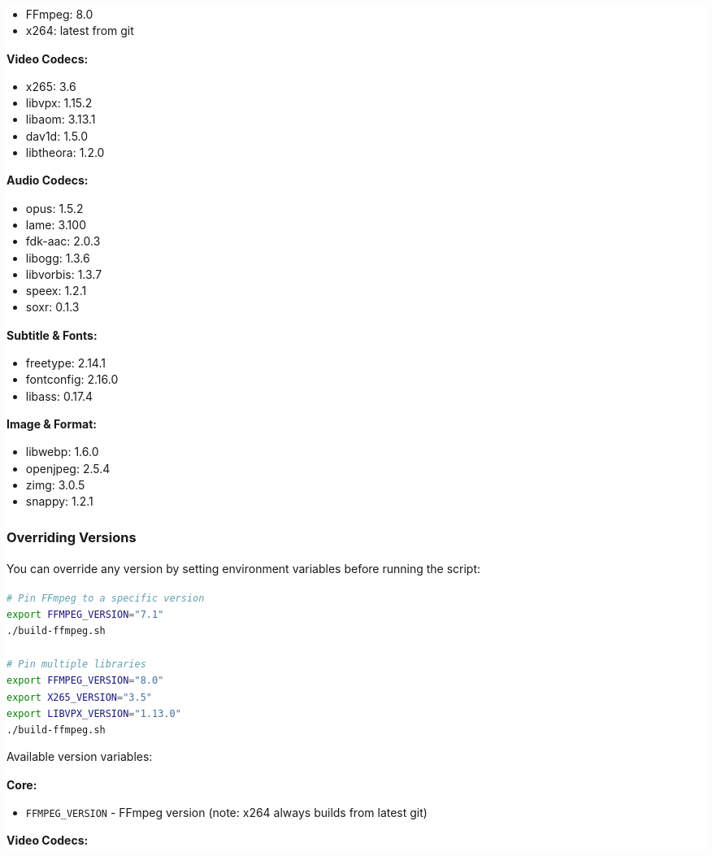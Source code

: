 - FFmpeg: 8.0
- x264: latest from git

**Video Codecs:**

- x265: 3.6
- libvpx: 1.15.2
- libaom: 3.13.1
- dav1d: 1.5.0
- libtheora: 1.2.0

**Audio Codecs:**

- opus: 1.5.2
- lame: 3.100
- fdk-aac: 2.0.3
- libogg: 1.3.6
- libvorbis: 1.3.7
- speex: 1.2.1
- soxr: 0.1.3

**Subtitle & Fonts:**

- freetype: 2.14.1
- fontconfig: 2.16.0
- libass: 0.17.4

**Image & Format:**

- libwebp: 1.6.0
- openjpeg: 2.5.4
- zimg: 3.0.5
- snappy: 1.2.1

### Overriding Versions

You can override any version by setting environment variables before running the script:

```bash
# Pin FFmpeg to a specific version
export FFMPEG_VERSION="7.1"
./build-ffmpeg.sh

# Pin multiple libraries
export FFMPEG_VERSION="8.0"
export X265_VERSION="3.5"
export LIBVPX_VERSION="1.13.0"
./build-ffmpeg.sh
```

Available version variables:

**Core:**

- `FFMPEG_VERSION` - FFmpeg version (note: x264 always builds from latest git)

**Video Codecs:**
